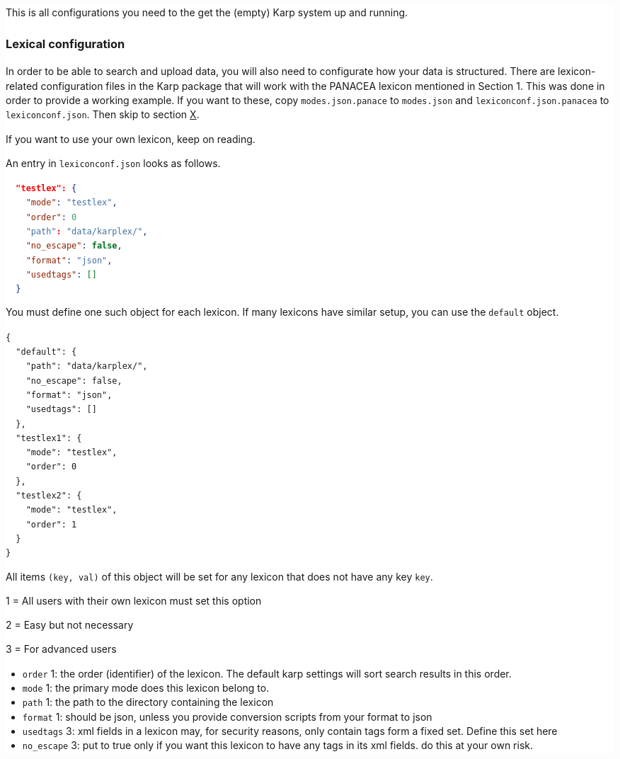 This is all configurations you need to the get the (empty) Karp system up and running.


### Lexical configuration
In order to be able to search and upload data, you will also need to
configurate how your data is structured. There are lexicon-related
configuration files in the Karp package that will work with the PANACEA lexicon
mentioned in Section 1. This was done in order to provide a working example. If
you want to these, copy `modes.json.panace` to `modes.json` and `lexiconconf.json.panacea`
to `lexiconconf.json`. Then skip to section [X](TODO).

If you want to use your own lexicon, keep on reading.

An entry in `lexiconconf.json` looks as follows.
```json
  "testlex": {
    "mode": "testlex",
    "order": 0
    "path": "data/karplex/",
    "no_escape": false,
    "format": "json",
    "usedtags": []
  }
```
You must define one such object for each lexicon. If many lexicons have similar setup,
you can use the `default` object.
```
{
  "default": {
    "path": "data/karplex/",
    "no_escape": false,
    "format": "json",
    "usedtags": []
  },
  "testlex1": {
    "mode": "testlex",
    "order": 0
  },
  "testlex2": {
    "mode": "testlex",
    "order": 1
  }
}
```
All items `(key, val)` of this object will be set for any lexicon that does not have any key `key`.

1 = All users with their own lexicon must set this option

2 = Easy but not necessary

3 = For advanced users

* `order` 1: the order (identifier) of the lexicon. The default karp settings will sort search results in this order.
* `mode` 1: the primary mode does this lexicon belong to.
* `path` 1: the path to the directory containing the lexicon
* `format` 1: should be json, unless you provide conversion scripts from your format to json
* `usedtags` 3: xml fields  in a lexicon may, for security reasons, only contain tags form a fixed set. Define this set here
* `no_escape` 3: put to true only if you want this lexicon to have any tags in its xml fields. do this at your own risk.
